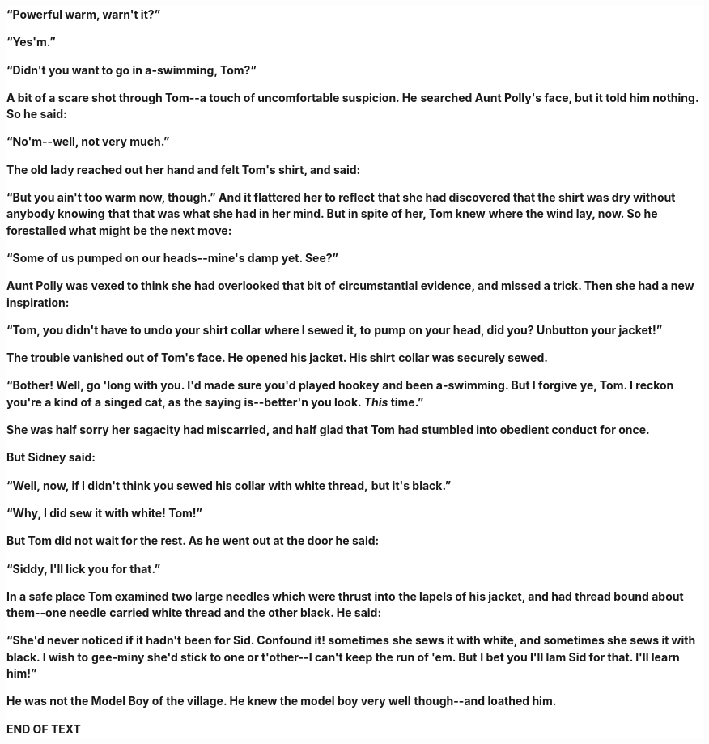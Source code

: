**“Powerful warm, warn't it?”**

**“Yes'm.”**

**“Didn't you want to go in a-swimming, Tom?”**

**A bit of a scare shot through Tom--a touch of uncomfortable suspicion. He**
**searched Aunt Polly's face, but it told him nothing. So he said:**

**“No'm--well, not very much.”**

**The old lady reached out her hand and felt Tom's shirt, and said:**

**“But you ain't too warm now, though.” And it flattered her to reflect**
**that she had discovered that the shirt was dry without anybody knowing**
**that that was what she had in her mind. But in spite of her, Tom knew**
**where the wind lay, now. So he forestalled what might be the next move:**

**“Some of us pumped on our heads--mine's damp yet. See?”**

**Aunt Polly was vexed to think she had overlooked that bit of**
**circumstantial evidence, and missed a trick. Then she had a new**
**inspiration:**

**“Tom, you didn't have to undo your shirt collar where I sewed it, to**
**pump on your head, did you? Unbutton your jacket!”**

**The trouble vanished out of Tom's face. He opened his jacket. His shirt**
**collar was securely sewed.**

**“Bother! Well, go 'long with you. I'd made sure you'd played hookey**
**and been a-swimming. But I forgive ye, Tom. I reckon you're a kind of a**
**singed cat, as the saying is--better'n you look. _This_ time.”**

**She was half sorry her sagacity had miscarried, and half glad that Tom**
**had stumbled into obedient conduct for once.**

**But Sidney said:**

**“Well, now, if I didn't think you sewed his collar with white thread,**
**but it's black.”**

**“Why, I did sew it with white! Tom!”**

**But Tom did not wait for the rest. As he went out at the door he said:**

**“Siddy, I'll lick you for that.”**

**In a safe place Tom examined two large needles which were thrust into**
**the lapels of his jacket, and had thread bound about them--one needle**
**carried white thread and the other black. He said:**

**“She'd never noticed if it hadn't been for Sid. Confound it! sometimes**
**she sews it with white, and sometimes she sews it with black. I wish to**
**gee-miny she'd stick to one or t'other--I can't keep the run of 'em. But**
**I bet you I'll lam Sid for that. I'll learn him!”**

**He was not the Model Boy of the village. He knew the model boy very well**
**though--and loathed him.**

**END OF TEXT**

